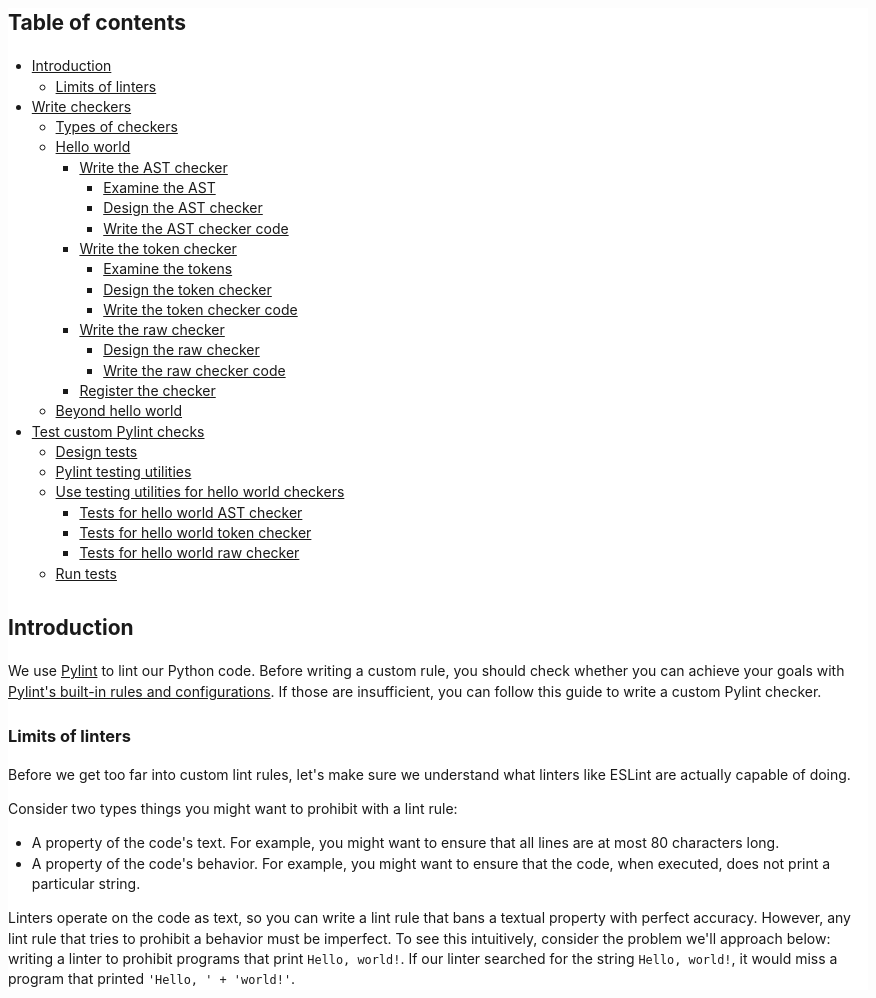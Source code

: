 ## Table of contents

* [Introduction](#introduction)
  * [Limits of linters](#limits-of-linters)
* [Write checkers](#write-checkers)
  * [Types of checkers](#types-of-checkers)
  * [Hello world](#hello-world)
    * [Write the AST checker](#write-the-ast-checker)
      * [Examine the AST](#examine-the-ast)
      * [Design the AST checker](#design-the-ast-checker)
      * [Write the AST checker code](#write-the-ast-checker-code)
    * [Write the token checker](#write-the-token-checker)
      * [Examine the tokens](#examine-the-tokens)
      * [Design the token checker](#design-the-token-checker)
      * [Write the token checker code](#write-the-token-checker-code)
    * [Write the raw checker](#write-the-raw-checker)
      * [Design the raw checker](#design-the-raw-checker)
      * [Write the raw checker code](#write-the-raw-checker-code)
    * [Register the checker](#register-the-checker)
  * [Beyond hello world](#beyond-hello-world)
* [Test custom Pylint checks](#test-custom-pylint-checks)
  * [Design tests](#design-tests)
  * [Pylint testing utilities](#pylint-testing-utilities)
  * [Use testing utilities for hello world checkers](#use-testing-utilities-for-hello-world-checkers)
    * [Tests for hello world AST checker](#tests-for-hello-world-ast-checker)
    * [Tests for hello world token checker](#tests-for-hello-world-token-checker)
    * [Tests for hello world raw checker](#tests-for-hello-world-raw-checker)
  * [Run tests](#run-tests)

## Introduction

We use [Pylint](https://pylint.pycqa.org) to lint our Python code. Before writing a custom rule, you should check whether you can achieve your goals with [Pylint's built-in rules and configurations](https://pylint.pycqa.org/en/latest/technical_reference/features.html). If those are insufficient, you can follow this guide to write a custom Pylint checker.

### Limits of linters

Before we get too far into custom lint rules, let's make sure we understand what linters like ESLint are actually capable of doing.

Consider two types things you might want to prohibit with a lint rule:

* A property of the code's text. For example, you might want to ensure that all lines are at most 80 characters long.
* A property of the code's behavior. For example, you might want to ensure that the code, when executed, does not print a particular string.

Linters operate on the code as text, so you can write a lint rule that bans a textual property with perfect accuracy. However, any lint rule that tries to prohibit a behavior must be imperfect. To see this intuitively, consider the problem we'll approach below: writing a linter to prohibit programs that print `Hello, world!`. If our linter searched for the string `Hello, world!`, it would miss a program that printed `'Hello, ' + 'world!'`.
